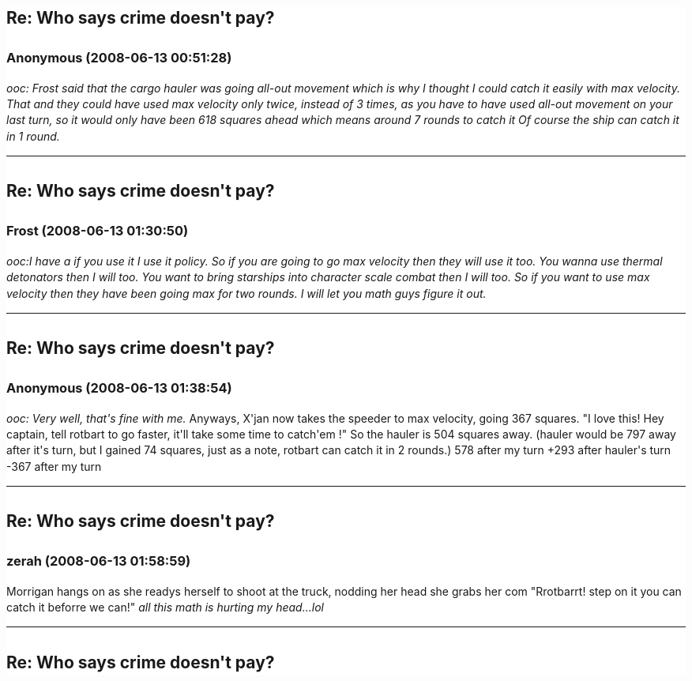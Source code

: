 ## Re: Who says crime doesn't pay?

### **Anonymous** (2008-06-13 00:51:28)

*ooc: Frost said that the cargo hauler was going all-out movement which is why I thought I could catch it easily with max velocity. That and they could have used max velocity only twice, instead of 3 times, as you have to have used all-out movement on your last turn, so it would only have been 618 squares ahead
which means around 7 rounds to catch it
Of course the ship can catch it in 1 round.*

---

## Re: Who says crime doesn't pay?

### **Frost** (2008-06-13 01:30:50)

*ooc:I have a if you use it I use it policy. So if you are going to go max velocity then they will use it too. You wanna use thermal detonators then I will too. You want to bring starships into character scale combat then I will too. So if you want to use max velocity then they have been going max for two rounds. I will let you math guys figure it out.*

---

## Re: Who says crime doesn't pay?

### **Anonymous** (2008-06-13 01:38:54)

*ooc: Very well, that's fine with me.*
Anyways, X'jan now takes the speeder to max velocity, going 367 squares. "I love this! Hey captain, tell rotbart to go faster, it'll take some time to catch'em !"
So the hauler is 504 squares away. (hauler would be 797 away after it's turn, but I gained 74 squares, just as a note, rotbart can catch it in 2 rounds.)
578 after my turn
+293 after hauler's turn
-367 after my turn

---

## Re: Who says crime doesn't pay?

### **zerah** (2008-06-13 01:58:59)

Morrigan hangs on as she readys herself to shoot at the truck, nodding her head she grabs her com "Rrotbarrt! step on it you can catch it beforre we can!"
*all this math is hurting my head…lol*

---

## Re: Who says crime doesn't pay?
